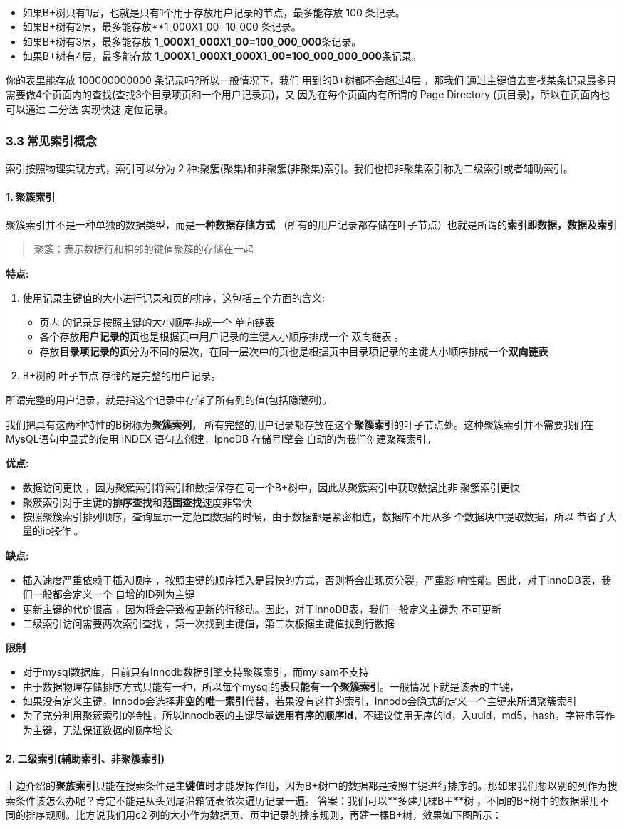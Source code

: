 - 如果B+树只有1层，也就是只有1个用于存放用户记录的节点，最多能存放 100 条记录。
- 如果B+树有2层，最多能存放**1_000X1_00=10_000  条记录。
- 如果B+树有3层，最多能存放 **1_000X1_000X1_00=100_000_000**条记录。
- 如果B+树有4层，最多能存放 **1_000X1_000X1_000X1_00=100_000_000_000**条记录。

你的表里能存放 100000000000 条记录吗?所以一般情况下，我们 用到的B+树都不会超过4层 ，那我们 通过主键值去查找某条记录最多只需要做4个页面内的查找(查找3个目录项页和一个用户记录页)，又 因为在每个页面内有所谓的 Page Directory (页目录)，所以在页面内也可以通过 二分法 实现快速 定位记录。

### 3.3 常见索引概念

索引按照物理实现方式，索引可以分为 2 种:聚簇(聚集)和非聚簇(非聚集)索引。我们也把非聚集索引称为二级索引或者辅助索引。

#### 1. 聚簇索引

聚簇索引并不是一种单独的数据类型，而是**一种数据存储方式** （所有的用户记录都存储在叶子节点）也就是所谓的**索引即数据，数据及索引** 

> 聚簇：表示数据行和相邻的键值聚簇的存储在一起



**特点:**

1. 使用记录主键值的大小进行记录和页的排序，这包括三个方面的含义:

	- 页内 的记录是按照主键的大小顺序排成一个 单向链表
	- 各个存放**用户记录的页**也是根据页中用户记录的主键大小顺序排成一个 双向链表 。
	- 存放**目录项记录的页**分为不同的层次，在同一层次中的页也是根据页中目录项记录的主键大小顺序排成一个**双向链表**

2. B+树的 叶子节点 存储的是完整的用户记录。

​	 所谓完整的用户记录，就是指这个记录中存储了所有列的值(包括隐藏列)。

我们把具有这两种特性的B树称为**聚簇索列**， 所有完整的用户记录都存放在这个**聚簇索引**的叶子节点处。这种聚簇索引并不需要我们在MysQL语句中显式的使用 INDEX 语句去创建，IpnoDB 存储号l擎会 自动的为我们创建聚簇索引。

**优点:**

- 数据访问更快 ，因为聚簇索引将索引和数据保存在同一个B+树中，因此从聚簇索引中获取数据比非 聚簇索引更快
- 聚簇索引对于主键的**排序查找**和**范围查找**速度非常快
- 按照聚簇索引排列顺序，查询显示一定范围数据的时候，由于数据都是紧密相连，数据库不用从多 个数据块中提取数据，所以 节省了大量的io操作 。

**缺点:**

- 插入速度严重依赖于插入顺序 ，按照主键的顺序插入是最快的方式，否则将会出现页分裂，严重影 响性能。因此，对于InnoDB表，我们一般都会定义一个 自增的ID列为主键
- 更新主键的代价很高 ，因为将会导致被更新的行移动。因此，对于InnoDB表，我们一般定义主键为 不可更新
- 二级索引访问需要两次索引查找 ，第一次找到主键值，第二次根据主键值找到行数据

**限制**

- 对于mysql数据库，目前只有Innodb数据引擎支持聚簇索引，而myisam不支持
- 由于数据物理存储排序方式只能有一种，所以每个mysql的**表只能有一个聚簇索引**。一般情况下就是该表的主键，
- 如果没有定义主键，Innodb会选择**非空的唯一索引**代替，若果没有这样的索引，Innodb会隐式的定义一个主键来所谓聚簇索引
- 为了充分利用聚簇索引的特性，所以innodb表的主键尽量**选用有序的顺序id**，不建议使用无序的id，入uuid，md5，hash，字符串等作为主键，无法保证数据的顺序增长

#### 2. 二级索引(辅助索引、非聚簇索引)

上边介绍的**聚族索引**只能在搜索条件是**主键值**时才能发挥作用，因为B+树中的数据都是按照主键进行排序的。那如果我们想以别的列作为搜索条件该怎么办呢？肯定不能是从头到尾沿箱链表依次遍历记录一遍。
答案：我们可以**多建几棵B＋**树 ，不同的B+树中的数据采用不同的排序规则。比方说我们用c2 列的大小作为数据页、页中记录的排序规则，再建一棵B+树，效果如下图所示：
